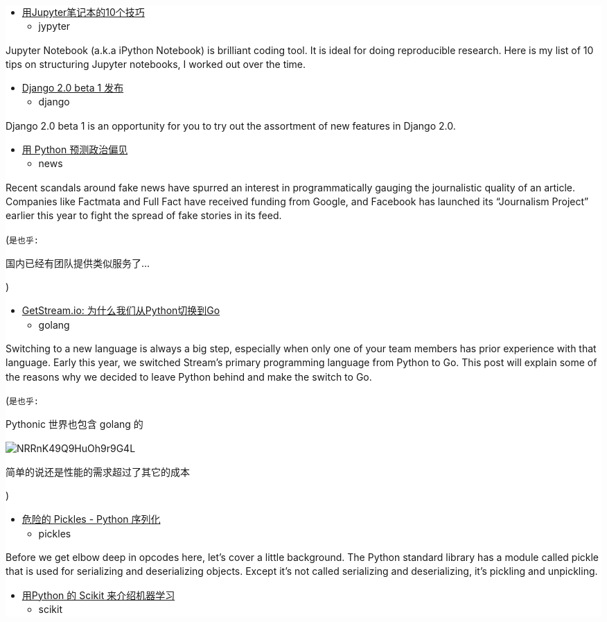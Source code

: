 
- [用Jupyter笔记本的10个技巧](https://medium.com/@r_kierzkowski/10-tips-on-using-jupyter-notebook-abc0ba7028a4)
    + jypyter

Jupyter Notebook (a.k.a iPython Notebook) is brilliant coding tool. It is ideal for doing reproducible research. Here is my list of 10 tips on structuring Jupyter notebooks, I worked out over the time.

- [Django 2.0 beta 1 发布](https://www.djangoproject.com/weblog/2017/oct/16/django-20-beta-1-released/)
    + django

Django 2.0 beta 1 is an opportunity for you to try out the assortment of new features in Django 2.0.


- [用 Python 预测政治偏见](https://medium.com/linalgo/predict-political-bias-using-python-b8575eedef13)
    + news

Recent scandals around fake news have spurred an interest in programmatically gauging the journalistic quality of an article. Companies like Factmata and Full Fact have received funding from Google, and Facebook has launched its “Journalism Project” earlier this year to fight the spread of fake stories in its feed.


(`是也乎:`

国内已经有团队提供类似服务了...

)


- [GetStream.io: 为什么我们从Python切换到Go](https://codeburst.io/why-we-switched-from-python-to-go-60c8fd2cb9a9)
    + golang

Switching to a new language is always a big step, especially when only one of your team members has prior experience with that language. Early this year, we switched Stream’s primary programming language from Python to Go. This post will explain some of the reasons why we decided to leave Python behind and make the switch to Go.

(`是也乎:`

Pythonic 世界也包含 golang 的

![NRRnK49Q9HuOh9r9G4L](https://cdn-images-1.medium.com/max/1600/1*NRRnK49Q9HuOh9r9G4L-pg.png)

简单的说还是性能的需求超过了其它的成本

)


- [危险的 Pickles - Python 序列化](https://intoli.com/blog/dangerous-pickles/)
    + pickles

Before we get elbow deep in opcodes here, let’s cover a little background. The Python standard library has a module called pickle that is used for serializing and deserializing objects. Except it’s not called serializing and deserializing, it’s pickling and unpickling.

- [用Python 的 Scikit 来介绍机器学习](https://www.codementor.io/garethdwyer/introduction-to-machine-learning-with-python-s-scikit-learn-czha398p1)
    + scikit
